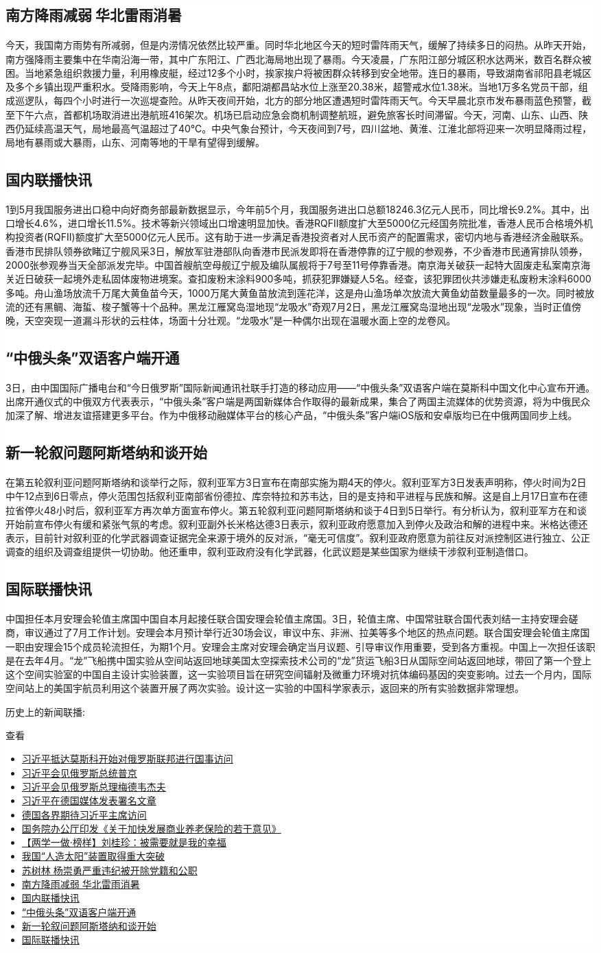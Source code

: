 
## 南方降雨减弱 华北雷雨消暑


今天，我国南方雨势有所减弱，但是内涝情况依然比较严重。同时华北地区今天的短时雷阵雨天气，缓解了持续多日的闷热。从昨天开始，南方强降雨主要集中在华南沿海一带，其中广东阳江、广西北海局地出现了暴雨。今天凌晨，广东阳江部分城区积水达两米，数百名群众被困。当地紧急组织救援力量，利用橡皮艇，经过12多个小时，挨家挨户将被困群众转移到安全地带。连日的暴雨，导致湖南省祁阳县老城区及多个乡镇出现严重积水。受降雨影响，今天上午8点，鄱阳湖都昌站水位上涨至20.38米，超警戒水位1.38米。当地1万多名党员干部，组成巡逻队，每四个小时进行一次巡堤查险。从昨天夜间开始，北方的部分地区遭遇短时雷阵雨天气。今天早晨北京市发布暴雨蓝色预警，截至下午六点，首都机场取消进出港航班416架次。机场已启动应急会商机制调整航班，避免旅客长时间滞留。今天，河南、山东、山西、陕西仍延续高温天气，局地最高气温超过了40℃。中央气象台预计，今天夜间到7号，四川盆地、黄淮、江淮北部将迎来一次明显降雨过程，局地有暴雨或大暴雨，山东、河南等地的干旱有望得到缓解。


## 国内联播快讯


1到5月我国服务进出口稳中向好商务部最新数据显示，今年前5个月，我国服务进出口总额18246.3亿元人民币，同比增长9.2%。其中，出口增长4.6%，进口增长11.5%。技术等新兴领域出口增速明显加快。香港RQFII额度扩大至5000亿元经国务院批准，香港人民币合格境外机构投资者(RQFII)额度扩大至5000亿元人民币。这有助于进一步满足香港投资者对人民币资产的配置需求，密切内地与香港经济金融联系。香港市民排队领券欲睹辽宁舰风采3日，解放军驻港部队向香港市民派发即将在香港停靠的辽宁舰的参观券，不少香港市民通宵排队领券，2000张参观券当天全部派发完毕。中国首艘航空母舰辽宁舰及编队属舰将于7号至11号停靠香港。南京海关破获一起特大固废走私案南京海关近日破获一起境外走私固体废物进境案。查扣废粉末涂料900多吨，抓获犯罪嫌疑人5名。经查，该犯罪团伙共涉嫌走私废粉末涂料6000多吨。舟山渔场放流千万尾大黄鱼苗今天，1000万尾大黄鱼苗放流到莲花洋，这是舟山渔场单次放流大黄鱼幼苗数量最多的一次。同时被放流的还有黑鲷、海蜇、梭子蟹等十个品种。黑龙江雁窝岛湿地现“龙吸水”奇观7月2日，黑龙江雁窝岛湿地出现“龙吸水”现象，当时正值傍晚，天空突现一道漏斗形状的云柱体，场面十分壮观。“龙吸水”是一种偶尔出现在温暖水面上空的龙卷风。


## “中俄头条”双语客户端开通


3日，由中国国际广播电台和“今日俄罗斯”国际新闻通讯社联手打造的移动应用——“中俄头条”双语客户端在莫斯科中国文化中心宣布开通。出席开通仪式的中俄双方代表表示，“中俄头条”客户端是两国新媒体合作取得的最新成果，集合了两国主流媒体的优势资源，将为中俄民众加深了解、增进友谊搭建更多平台。作为中俄移动融媒体平台的核心产品，“中俄头条”客户端iOS版和安卓版均已在中俄两国同步上线。


## 新一轮叙问题阿斯塔纳和谈开始


在第五轮叙利亚问题阿斯塔纳和谈举行之际，叙利亚军方3日宣布在南部实施为期4天的停火。叙利亚军方3日发表声明称，停火时间为2日中午12点到6日零点，停火范围包括叙利亚南部省份德拉、库奈特拉和苏韦达，目的是支持和平进程与民族和解。这是自上月17日宣布在德拉省停火48小时后，叙利亚军方再次单方面宣布停火。第五轮叙利亚问题阿斯塔纳和谈于4日到5日举行。有分析认为，叙利亚军方在和谈开始前宣布停火有缓和紧张气氛的考虑。叙利亚副外长米格达德3日表示，叙利亚政府愿意加入到停火及政治和解的进程中来。米格达德还表示，目前针对叙利亚的化学武器调查证据完全来源于境外的反对派，“毫无可信度”。叙利亚政府愿意为前往反对派控制区进行独立、公正调查的组织及调查组提供一切协助。他还重申，叙利亚政府没有化学武器，化武议题是某些国家为继续干涉叙利亚制造借口。


## 国际联播快讯


中国担任本月安理会轮值主席国中国自本月起接任联合国安理会轮值主席国。3日，轮值主席、中国常驻联合国代表刘结一主持安理会磋商，审议通过了7月工作计划。安理会本月预计举行近30场会议，审议中东、非洲、拉美等多个地区的热点问题。联合国安理会轮值主席国一职由安理会15个成员轮流担任，为期1个月。安理会主席对安理会确定当月议题、引导审议作用重要，受到各方重视。中国上一次担任该职是在去年4月。“龙”飞船携中国实验从空间站返回地球美国太空探索技术公司的“龙”货运飞船3日从国际空间站返回地球，带回了第一个登上这个空间实验室的中国自主设计实验装置，这一实验项目旨在研究空间辐射及微重力环境对抗体编码基因的突变影响。过去一个月内，国际空间站上的美国宇航员利用这个装置开展了两次实验。设计这一实验的中国科学家表示，返回来的所有实验数据非常理想。






历史上的新闻联播:

 查看
 

* [习近平抵达莫斯科开始对俄罗斯联邦进行国事访问](#习近平抵达莫斯科开始对俄罗斯联邦进行国事访问)
* [习近平会见俄罗斯总统普京](#习近平会见俄罗斯总统普京)
* [习近平会见俄罗斯总理梅德韦杰夫](#习近平会见俄罗斯总理梅德韦杰夫)
* [习近平在德国媒体发表署名文章](#习近平在德国媒体发表署名文章)
* [德国各界期待习近平主席访问](#德国各界期待习近平主席访问)
* [国务院办公厅印发《关于加快发展商业养老保险的若干意见》](#国务院办公厅印发《关于加快发展商业养老保险的若干意见》)
* [【两学一做·榜样】刘桂珍：被需要就是我的幸福](#【两学一做·榜样】刘桂珍：被需要就是我的幸福)
* [我国“人造太阳”装置取得重大突破](#我国“人造太阳”装置取得重大突破)
* [苏树林 杨崇勇严重违纪被开除党籍和公职](#苏树林-杨崇勇严重违纪被开除党籍和公职)
* [南方降雨减弱 华北雷雨消暑](#南方降雨减弱-华北雷雨消暑)
* [国内联播快讯](#国内联播快讯)
* [“中俄头条”双语客户端开通](#“中俄头条”双语客户端开通)
* [新一轮叙问题阿斯塔纳和谈开始](#新一轮叙问题阿斯塔纳和谈开始)
* [国际联播快讯](#国际联播快讯)
